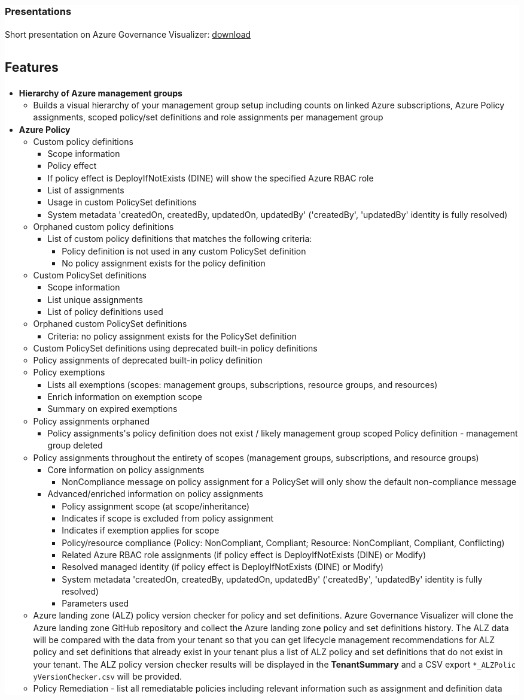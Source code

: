 ### Presentations

Short presentation on Azure Governance Visualizer: [download](slides/AzGovViz_intro.pdf)

## Features

- **Hierarchy of Azure management groups**
  - Builds a visual hierarchy of your management group setup including counts on linked Azure subscriptions, Azure Policy assignments, scoped policy/set definitions and role assignments per management group
- **Azure Policy**
  - Custom policy definitions
    - Scope information
    - Policy effect
    - If policy effect is DeployIfNotExists (DINE) will show the specified Azure RBAC role
    - List of assignments
    - Usage in custom PolicySet definitions
    - System metadata 'createdOn, createdBy, updatedOn, updatedBy' ('createdBy', 'updatedBy' identity is fully resolved)
  - Orphaned custom policy definitions
    - List of custom policy definitions that matches the following criteria:
      - Policy definition is not used in any custom PolicySet definition
      - No policy assignment exists for the policy definition
  - Custom PolicySet definitions
    - Scope information
    - List unique assignments
    - List of policy definitions used
  - Orphaned custom PolicySet definitions
    - Criteria: no policy assignment exists for the PolicySet definition
  - Custom PolicySet definitions using deprecated built-in policy definitions
  - Policy assignments of deprecated built-in policy definition
  - Policy exemptions
    - Lists all exemptions (scopes: management groups, subscriptions, resource groups, and resources)
    - Enrich information on exemption scope
    - Summary on expired exemptions
  - Policy assignments orphaned
    - Policy assignments's policy definition does not exist / likely management group scoped Policy definition - management group deleted
  - Policy assignments throughout the entirety of scopes (management groups, subscriptions, and resource groups)
    - Core information on policy assignments
      - NonCompliance message on policy assignment for a PolicySet will only show the default non-compliance message
    - Advanced/enriched information on policy assignments
      - Policy assignment scope (at scope/inheritance)
      - Indicates if scope is excluded from policy assignment
      - Indicates if exemption applies for scope
      - Policy/resource compliance (Policy: NonCompliant, Compliant; Resource: NonCompliant, Compliant, Conflicting)
      - Related Azure RBAC role assignments (if policy effect is DeployIfNotExists (DINE) or Modify)
      - Resolved managed identity (if policy effect is DeployIfNotExists (DINE) or Modify)
      - System metadata 'createdOn, createdBy, updatedOn, updatedBy' ('createdBy', 'updatedBy' identity is fully resolved)
      - Parameters used
  - Azure landing zone (ALZ) policy version checker for policy and set definitions. Azure Governance Visualizer will clone the Azure landing zone GitHub repository and collect the Azure landing zone policy and set definitions history. The ALZ data will be compared with the data from your tenant so that you can get lifecycle management recommendations for ALZ policy and set definitions that already exist in your tenant plus a list of ALZ policy and set definitions that do not exist in your tenant. The ALZ policy version checker results will be displayed in the **TenantSummary** and a CSV export `*_ALZPolicyVersionChecker.csv` will be provided.
  - Policy Remediation - list all remediatable policies including relevant information such as assignment and definition data
